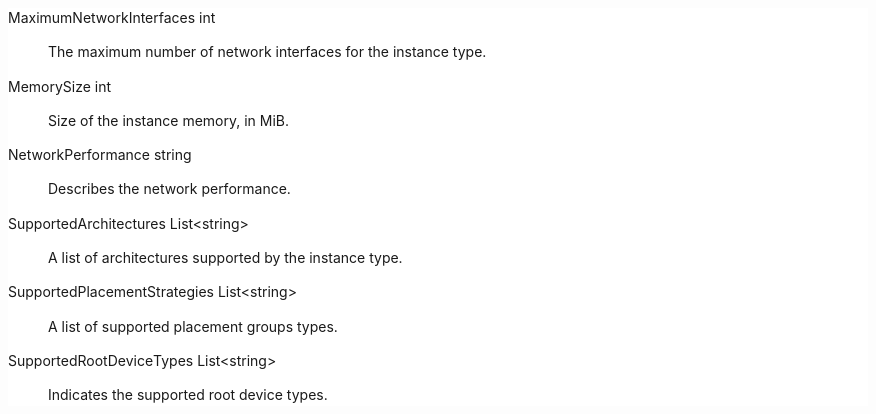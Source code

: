 </dd><dt class="property-"
            title="">
        <span id="maximumnetworkinterfaces_csharp">
<a data-swiftype-name="resource-property" data-swiftype-type="text" href="#maximumnetworkinterfaces_csharp" style="color: inherit; text-decoration: inherit;">Maximum<wbr>Network<wbr>Interfaces</a>
</span>
        <span class="property-indicator"></span>
        <span class="property-type">int</span>
    </dt>
    <dd><p>The maximum number of network interfaces for the instance type.</p>
</dd><dt class="property-"
            title="">
        <span id="memorysize_csharp">
<a data-swiftype-name="resource-property" data-swiftype-type="text" href="#memorysize_csharp" style="color: inherit; text-decoration: inherit;">Memory<wbr>Size</a>
</span>
        <span class="property-indicator"></span>
        <span class="property-type">int</span>
    </dt>
    <dd><p>Size of the instance memory, in MiB.</p>
</dd><dt class="property-"
            title="">
        <span id="networkperformance_csharp">
<a data-swiftype-name="resource-property" data-swiftype-type="text" href="#networkperformance_csharp" style="color: inherit; text-decoration: inherit;">Network<wbr>Performance</a>
</span>
        <span class="property-indicator"></span>
        <span class="property-type">string</span>
    </dt>
    <dd><p>Describes the network performance.</p>
</dd><dt class="property-"
            title="">
        <span id="supportedarchitectures_csharp">
<a data-swiftype-name="resource-property" data-swiftype-type="text" href="#supportedarchitectures_csharp" style="color: inherit; text-decoration: inherit;">Supported<wbr>Architectures</a>
</span>
        <span class="property-indicator"></span>
        <span class="property-type">List&lt;string&gt;</span>
    </dt>
    <dd><p>A list of architectures supported by the instance type.</p>
</dd><dt class="property-"
            title="">
        <span id="supportedplacementstrategies_csharp">
<a data-swiftype-name="resource-property" data-swiftype-type="text" href="#supportedplacementstrategies_csharp" style="color: inherit; text-decoration: inherit;">Supported<wbr>Placement<wbr>Strategies</a>
</span>
        <span class="property-indicator"></span>
        <span class="property-type">List&lt;string&gt;</span>
    </dt>
    <dd><p>A list of supported placement groups types.</p>
</dd><dt class="property-"
            title="">
        <span id="supportedrootdevicetypes_csharp">
<a data-swiftype-name="resource-property" data-swiftype-type="text" href="#supportedrootdevicetypes_csharp" style="color: inherit; text-decoration: inherit;">Supported<wbr>Root<wbr>Device<wbr>Types</a>
</span>
        <span class="property-indicator"></span>
        <span class="property-type">List&lt;string&gt;</span>
    </dt>
    <dd><p>Indicates the supported root device types.</p>
</dd><dt class="property-"
            title="">